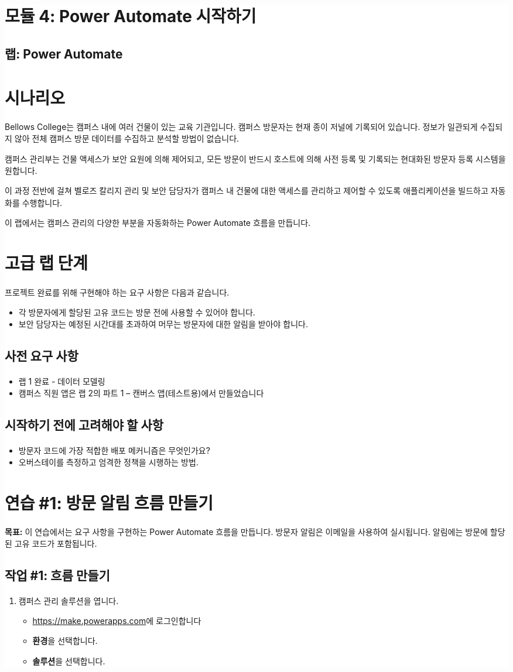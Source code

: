﻿---
lab:
    title: '랩: Power Automate'
    module: '모듈 4: Power Automate 시작하기'
---

# 모듈 4: Power Automate 시작하기
## 랩: Power Automate

시나리오
========

Bellows College는 캠퍼스 내에 여러 건물이 있는 교육 기관입니다. 캠퍼스 방문자는 현재 종이 저널에 기록되어 있습니다. 정보가 일관되게 수집되지 않아 전체 캠퍼스 방문 데이터를 수집하고 분석할 방법이 없습니다. 

캠퍼스 관리부는 건물 액세스가 보안 요원에 의해 제어되고, 모든 방문이 반드시 호스트에 의해 사전 등록 및 기록되는 현대화된 방문자 등록 시스템을 원합니다.

이 과정 전반에 걸쳐 벨로즈 칼리지 관리 및 보안 담당자가 캠퍼스 내 건물에 대한 액세스를 관리하고 제어할 수 있도록 애플리케이션을 빌드하고 자동화를 수행합니다. 

이 랩에서는 캠퍼스 관리의 다양한 부분을 자동화하는 Power Automate 흐름을 만듭니다. 

고급 랩 단계
======================

프로젝트 완료를 위해 구현해야 하는 요구 사항은 다음과 같습니다.

* 각 방문자에게 할당된 고유 코드는 방문 전에 사용할 수 있어야 합니다.
* 보안 담당자는 예정된 시간대를 초과하여 머무는 방문자에 대한 알림을 받아야 합니다.

## 사전 요구 사항

* 랩 1 완료 - 데이터 모델링
* 캠퍼스 직원 앱은 랩 2의 파트 1 – 캔버스 앱(테스트용)에서 만들었습니다

시작하기 전에 고려해야 할 사항
-----------------------------------

-   방문자 코드에 가장 적합한 배포 메커니즘은 무엇인가요?
-   오버스테이를 측정하고 엄격한 정책을 시행하는 방법.

연습 \#1: 방문 알림 흐름 만들기
===============================

**목표:** 이 연습에서는 요구 사항을 구현하는 Power Automate 흐름을 만듭니다. 방문자 알림은 이메일을 사용하여 실시됩니다. 알림에는 방문에 할당된 고유 코드가 포함됩니다.

작업 \#1: 흐름 만들기
---------------------------

1.  캠퍼스 관리 솔루션을 엽니다.

    -   <https://make.powerapps.com>에 로그인합니다

    -   **환경**을 선택합니다.

    -   **솔루션**을 선택합니다.
